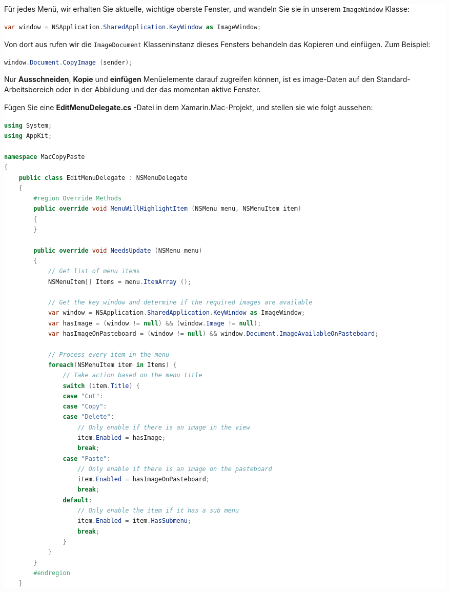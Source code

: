 Für jedes Menü, wir erhalten Sie aktuelle, wichtige oberste Fenster, und wandeln Sie sie in unserem `ImageWindow` Klasse:

```csharp
var window = NSApplication.SharedApplication.KeyWindow as ImageWindow;
```

Von dort aus rufen wir die `ImageDocument` Klasseninstanz dieses Fensters behandeln das Kopieren und einfügen. Zum Beispiel: 

```csharp
window.Document.CopyImage (sender);
```

Nur **Ausschneiden**, **Kopie** und **einfügen** Menüelemente darauf zugreifen können, ist es image-Daten auf den Standard-Arbeitsbereich oder in der Abbildung und der das momentan aktive Fenster.

Fügen Sie eine **EditMenuDelegate.cs** -Datei in dem Xamarin.Mac-Projekt, und stellen sie wie folgt aussehen:

```csharp
using System;
using AppKit;

namespace MacCopyPaste
{
    public class EditMenuDelegate : NSMenuDelegate
    {
        #region Override Methods
        public override void MenuWillHighlightItem (NSMenu menu, NSMenuItem item)
        {
        }

        public override void NeedsUpdate (NSMenu menu)
        {
            // Get list of menu items
            NSMenuItem[] Items = menu.ItemArray ();

            // Get the key window and determine if the required images are available
            var window = NSApplication.SharedApplication.KeyWindow as ImageWindow;
            var hasImage = (window != null) && (window.Image != null);
            var hasImageOnPasteboard = (window != null) && window.Document.ImageAvailableOnPasteboard;

            // Process every item in the menu
            foreach(NSMenuItem item in Items) {
                // Take action based on the menu title
                switch (item.Title) {
                case "Cut":
                case "Copy":
                case "Delete":
                    // Only enable if there is an image in the view
                    item.Enabled = hasImage;
                    break;
                case "Paste":
                    // Only enable if there is an image on the pasteboard
                    item.Enabled = hasImageOnPasteboard;
                    break;
                default:
                    // Only enable the item if it has a sub menu
                    item.Enabled = item.HasSubmenu;
                    break;
                }
            }
        }
        #endregion
    }
```